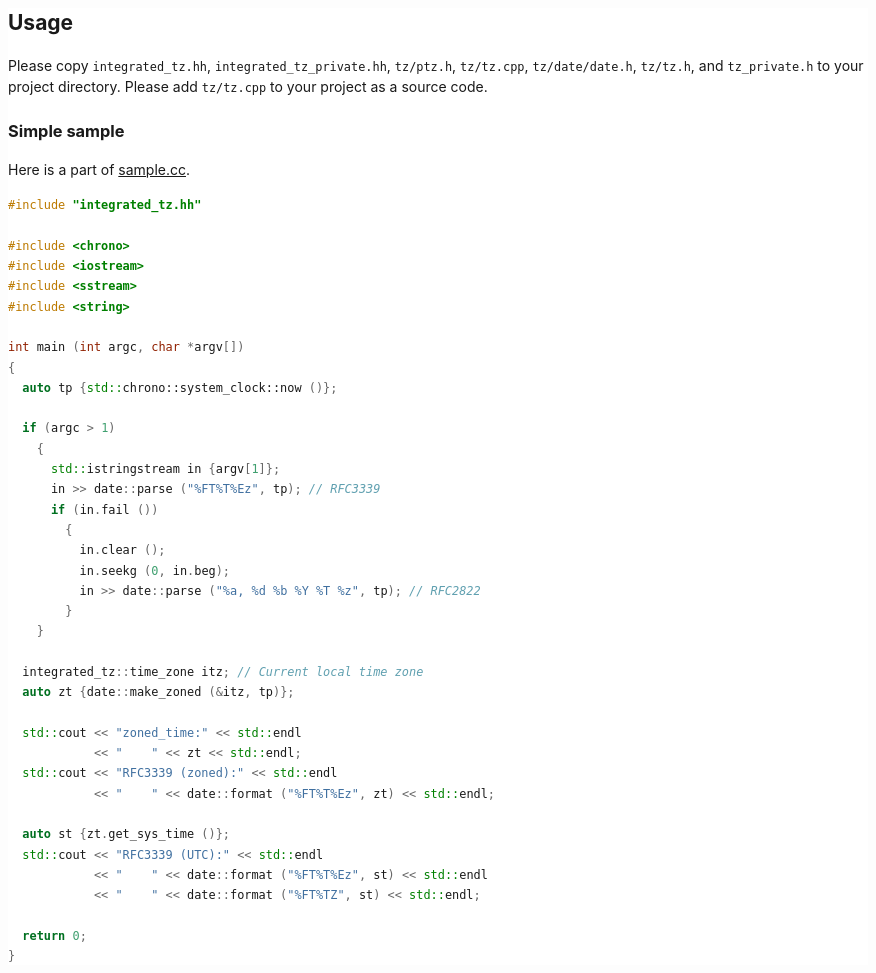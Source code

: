 ## Usage

Please copy `integrated_tz.hh`, `integrated_tz_private.hh`,
`tz/ptz.h`, `tz/tz.cpp`,
`tz/date/date.h`, `tz/tz.h`, and `tz_private.h`
to your project directory.
Please add `tz/tz.cpp` to your project as a source code.

### Simple sample

Here is a part of [sample.cc](./sample.cc).

```c++
#include "integrated_tz.hh"

#include <chrono>
#include <iostream>
#include <sstream>
#include <string>

int main (int argc, char *argv[])
{
  auto tp {std::chrono::system_clock::now ()};

  if (argc > 1)
    {
      std::istringstream in {argv[1]};
      in >> date::parse ("%FT%T%Ez", tp); // RFC3339
      if (in.fail ())
        {
          in.clear ();
          in.seekg (0, in.beg);
          in >> date::parse ("%a, %d %b %Y %T %z", tp); // RFC2822
        }
    }

  integrated_tz::time_zone itz; // Current local time zone
  auto zt {date::make_zoned (&itz, tp)};

  std::cout << "zoned_time:" << std::endl
            << "    " << zt << std::endl;
  std::cout << "RFC3339 (zoned):" << std::endl
            << "    " << date::format ("%FT%T%Ez", zt) << std::endl;

  auto st {zt.get_sys_time ()};
  std::cout << "RFC3339 (UTC):" << std::endl
            << "    " << date::format ("%FT%T%Ez", st) << std::endl
            << "    " << date::format ("%FT%TZ", st) << std::endl;

  return 0;
}
```
